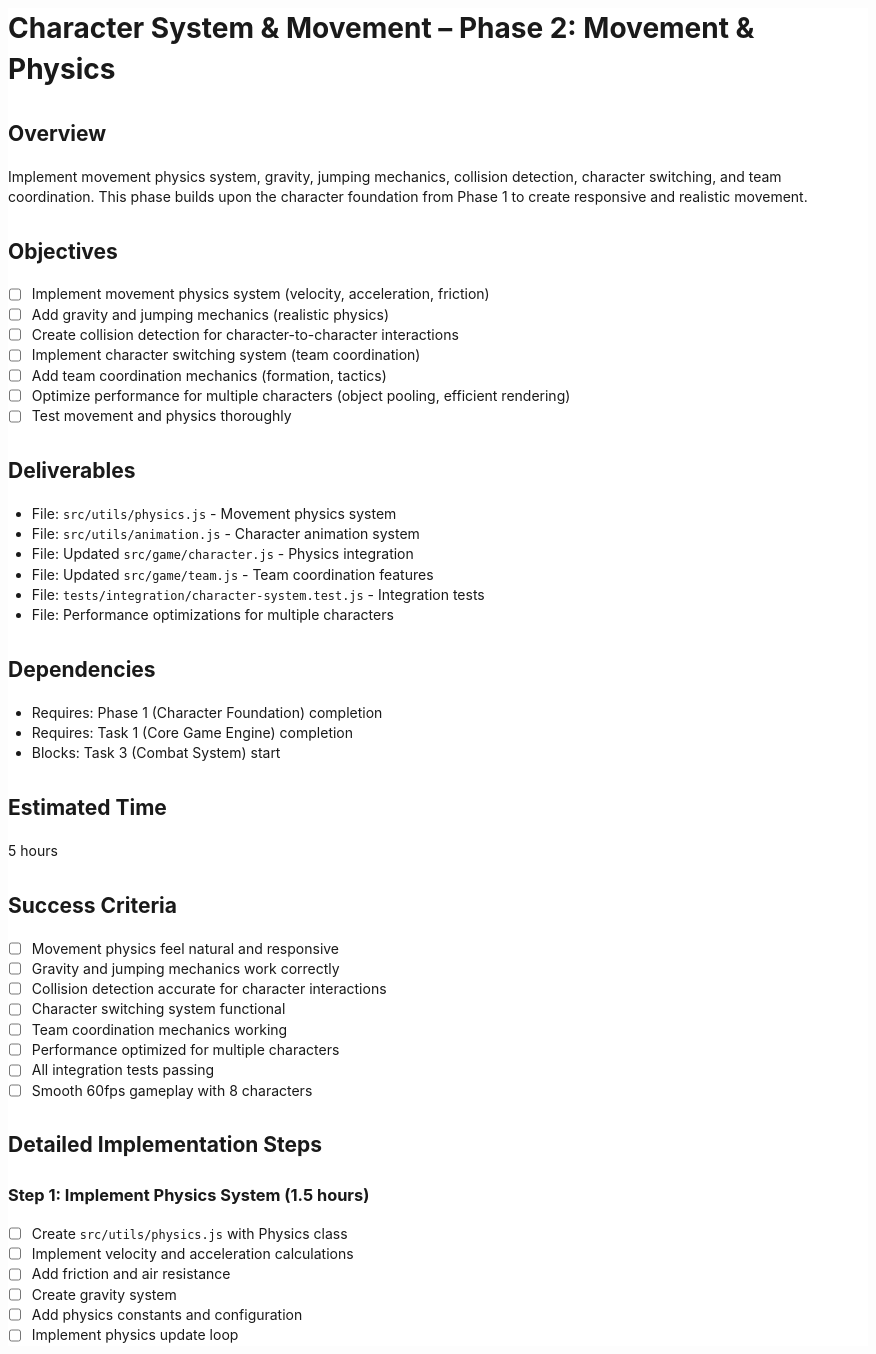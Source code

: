 # Character System & Movement – Phase 2: Movement & Physics

## Overview
Implement movement physics system, gravity, jumping mechanics, collision detection, character switching, and team coordination. This phase builds upon the character foundation from Phase 1 to create responsive and realistic movement.

## Objectives
- [ ] Implement movement physics system (velocity, acceleration, friction)
- [ ] Add gravity and jumping mechanics (realistic physics)
- [ ] Create collision detection for character-to-character interactions
- [ ] Implement character switching system (team coordination)
- [ ] Add team coordination mechanics (formation, tactics)
- [ ] Optimize performance for multiple characters (object pooling, efficient rendering)
- [ ] Test movement and physics thoroughly

## Deliverables
- File: `src/utils/physics.js` - Movement physics system
- File: `src/utils/animation.js` - Character animation system
- File: Updated `src/game/character.js` - Physics integration
- File: Updated `src/game/team.js` - Team coordination features
- File: `tests/integration/character-system.test.js` - Integration tests
- File: Performance optimizations for multiple characters

## Dependencies
- Requires: Phase 1 (Character Foundation) completion
- Requires: Task 1 (Core Game Engine) completion
- Blocks: Task 3 (Combat System) start

## Estimated Time
5 hours

## Success Criteria
- [ ] Movement physics feel natural and responsive
- [ ] Gravity and jumping mechanics work correctly
- [ ] Collision detection accurate for character interactions
- [ ] Character switching system functional
- [ ] Team coordination mechanics working
- [ ] Performance optimized for multiple characters
- [ ] All integration tests passing
- [ ] Smooth 60fps gameplay with 8 characters

## Detailed Implementation Steps

### Step 1: Implement Physics System (1.5 hours)
- [ ] Create `src/utils/physics.js` with Physics class
- [ ] Implement velocity and acceleration calculations
- [ ] Add friction and air resistance
- [ ] Create gravity system
- [ ] Add physics constants and configuration
- [ ] Implement physics update loop

